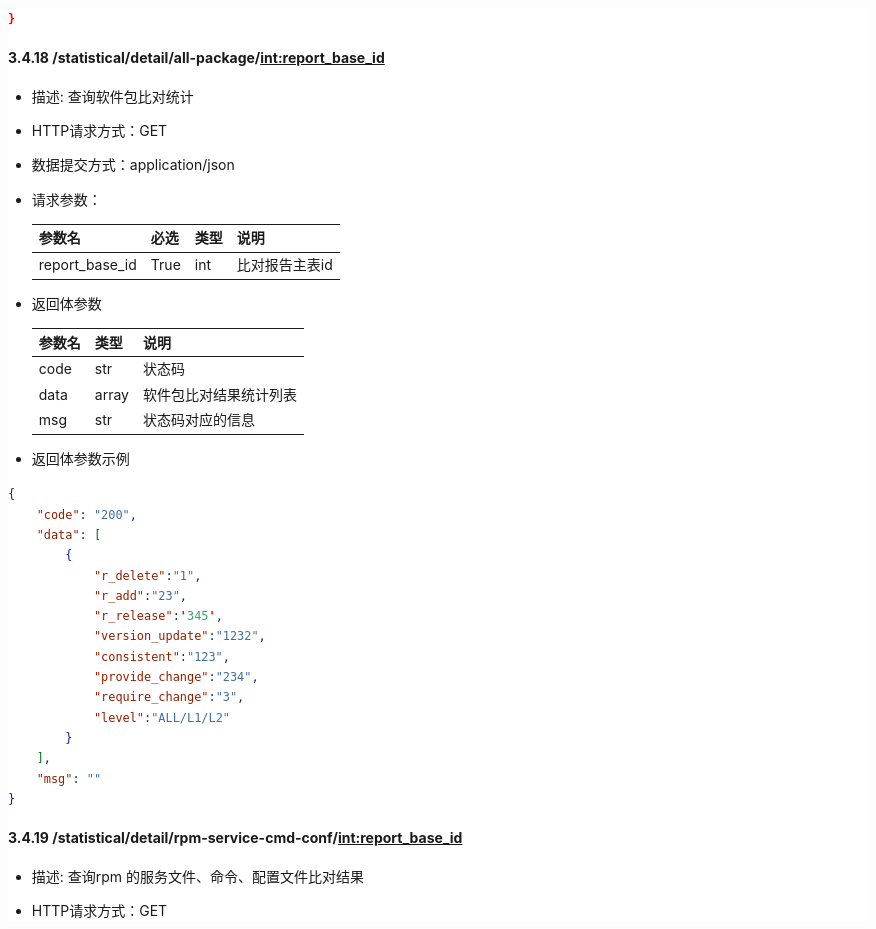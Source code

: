 ```json
}
```

#### 3.4.18   /statistical/detail/all-package/<int:report_base_id>

- 描述: 查询软件包比对统计

- HTTP请求方式：GET

- 数据提交方式：application/json

- 请求参数：

  | 参数名         | 必选 | 类型 | 说明           |
  | -------------- | ---- | ---- | -------------- |
  | report_base_id | True | int  | 比对报告主表id |

- 返回体参数

  | 参数名 | 类型  | 说明                   |
  | ------ | ----- | ---------------------- |
  | code   | str   | 状态码                 |
  | data   | array | 软件包比对结果统计列表 |
  | msg    | str   | 状态码对应的信息       |

- 返回体参数示例

```json
{
    "code": "200",
    "data": [
        {
            "r_delete":"1",
            "r_add":"23",
            "r_release":'345',
            "version_update":"1232",
            "consistent":"123",
            "provide_change":"234",
            "require_change":"3",
            "level":"ALL/L1/L2"
        }
    ],
    "msg": ""
}
```

#### 3.4.19  /statistical/detail/rpm-service-cmd-conf/<int:report_base_id>

- 描述: 查询rpm 的服务文件、命令、配置文件比对结果

- HTTP请求方式：GET
